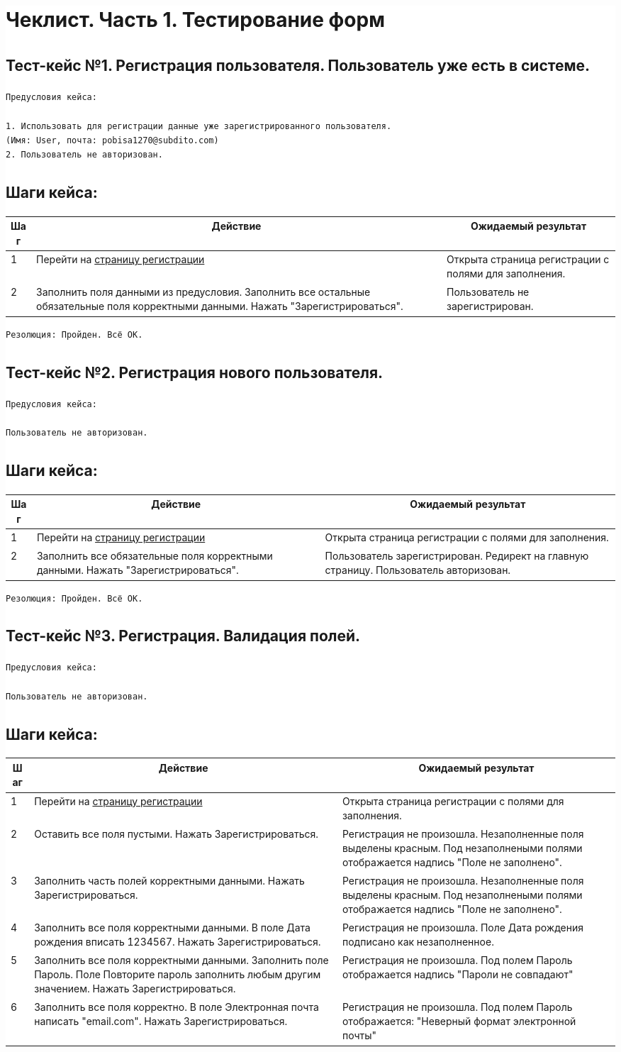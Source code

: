 # Чеклист. Часть 1. Тестирование форм

## Тест-кейс №1. Регистрация пользователя. Пользователь уже есть в системе.
    Предусловия кейса: 

    1. Использовать для регистрации данные уже зарегистрированного пользователя. 
    (Имя: User, почта: pobisa1270@subdito.com)
    2. Пользователь не авторизован.
## Шаги кейса:

| Шаг | Действие                                                                                                                           | Ожидаемый результат                                   |
|-----|------------------------------------------------------------------------------------------------------------------------------------|-------------------------------------------------------|
| 1   | Перейти на [страницу регистрации](http://94.139.255.171:4200/authorization/register)                                                                                                    | Открыта страница регистрации с полями для заполнения. |
| 2   | Заполнить поля данными из предусловия. Заполнить все остальные обязательные поля корректными данными. Нажать "Зарегистрироваться". | Пользователь не зарегистрирован.                      |


`Резолюция: Пройден. Всё ОК.`

## Тест-кейс №2. Регистрация нового пользователя.
    Предусловия кейса: 

    Пользователь не авторизован.
## Шаги кейса:
| Шаг | Действие                                                                                                                           | Ожидаемый результат                                   |
|-----|------------------------------------------------------------------------------------------------------------------------------------|-------------------------------------------------------|
| 1   | Перейти на [страницу регистрации](http://94.139.255.171:4200/authorization/register)                                                                                                    | Открыта страница регистрации с полями для заполнения. |
| 2   | Заполнить все обязательные поля корректными данными. Нажать "Зарегистрироваться". | Пользователь зарегистрирован. Редирект на главную страницу. Пользователь авторизован.              |

`Резолюция: Пройден. Всё ОК.`

## Тест-кейс №3. Регистрация. Валидация полей.
    Предусловия кейса: 

    Пользователь не авторизован.
## Шаги кейса:
| Шаг | Действие                                                                                                                                          | Ожидаемый результат                                                                                                               |
|-----|---------------------------------------------------------------------------------------------------------------------------------------------------|-----------------------------------------------------------------------------------------------------------------------------------|
| 1   | Перейти на [страницу регистрации](http://94.139.255.171:4200/authorization/register)                                                                                                                   | Открыта страница регистрации с полями для заполнения.                                                                             |
| 2   | Оставить все поля пустыми. Нажать Зарегистрироваться.                                                                                             | Регистрация не произошла. Незаполненные поля выделены красным. Под незаполнеными полями отображается надпись "Поле не заполнено". |
| 3   | Заполнить часть полей корректными данными. Нажать Зарегистрироваться.                                                                             | Регистрация не произошла. Незаполненные поля выделены красным. Под незаполнеными полями отображается надпись "Поле не заполнено". |
| 4   | Заполнить все поля корректными данными. В поле Дата рождения вписать 1234567. Нажать Зарегистрироваться.                                          | Регистрация не произошла. Поле Дата рождения подписано как незаполненное.                                                         |
| 5   | Заполнить все поля корректными данными. Заполнить поле Пароль. Поле Повторите пароль заполнить любым другим значением. Нажать Зарегистрироваться. | Регистрация не произошла. Под полем Пароль отображается надпись "Пароли не совпадают"                                             |
| 6   | Заполнить все поля корректно. В поле Электронная почта написать "email.com". Нажать Зарегистрироваться.                                           | Регистрация не произошла. Под полем Пароль отображается: "Неверный формат электронной почты"                                      |
